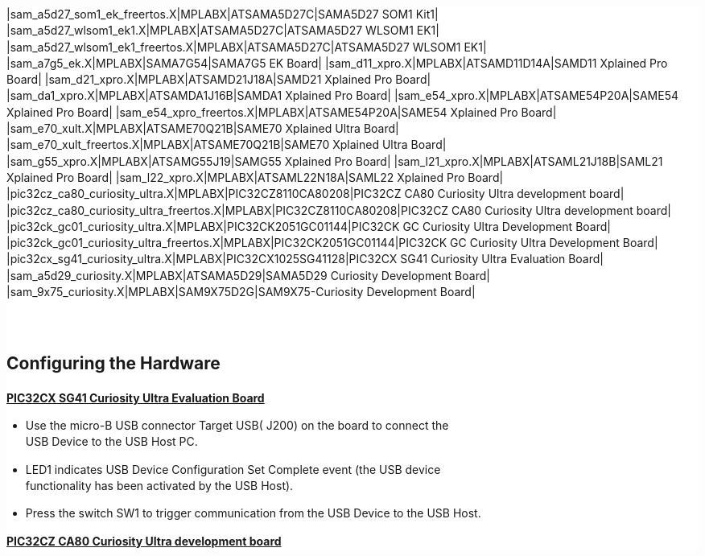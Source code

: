 |sam\_a5d27\_som1\_ek\_freertos.X|MPLABX|ATSAMA5D27C|SAMA5D27 SOM1 Kit1|
|sam\_a5d27\_wlsom1\_ek1.X|MPLABX|ATSAMA5D27C|ATSAMA5D27 WLSOM1 EK1|
|sam\_a5d27\_wlsom1\_ek1\_freertos.X|MPLABX|ATSAMA5D27C|ATSAMA5D27 WLSOM1 EK1|
|sam\_a7g5\_ek.X|MPLABX|SAMA7G54|SAMA7G5 EK Board|
|sam\_d11\_xpro.X|MPLABX|ATSAMD11D14A|SAMD11 Xplained Pro Board|
|sam\_d21\_xpro.X|MPLABX|ATSAMD21J18A|SAMD21 Xplained Pro Board|
|sam\_da1\_xpro.X|MPLABX|ATSAMDA1J16B|SAMDA1 Xplained Pro Board|
|sam\_e54\_xpro.X|MPLABX|ATSAME54P20A|SAME54 Xplained Pro Board|
|sam\_e54\_xpro\_freertos.X|MPLABX|ATSAME54P20A|SAME54 Xplained Pro Board|
|sam\_e70\_xult.X|MPLABX|ATSAME70Q21B|SAME70 Xplained Ultra Board|
|sam\_e70\_xult\_freertos.X|MPLABX|ATSAME70Q21B|SAME70 Xplained Ultra Board|
|sam\_g55\_xpro.X|MPLABX|ATSAMG55J19|SAMG55 Xplained Pro Board|
|sam\_l21\_xpro.X|MPLABX|ATSAML21J18B|SAML21 Xplained Pro Board|
|sam\_l22\_xpro.X|MPLABX|ATSAML22N18A|SAML22 Xplained Pro Board|
|pic32cz\_ca80\_curiosity\_ultra.X|MPLABX|PIC32CZ8110CA80208|PIC32CZ CA80 Curiosity Ultra development board|
|pic32cz\_ca80\_curiosity\_ultra\_freertos.X|MPLABX|PIC32CZ8110CA80208|PIC32CZ CA80 Curiosity Ultra development board|
|pic32ck\_gc01\_curiosity\_ultra.X|MPLABX|PIC32CK2051GC01144|PIC32CK GC Curiosity Ultra Development Board|
|pic32ck\_gc01\_curiosity\_ultra\_freertos.X|MPLABX|PIC32CK2051GC01144|PIC32CK GC Curiosity Ultra Development Board|
|pic32cx\_sg41\_curiosity\_ultra.X|MPLABX|PIC32CX1025SG41128|PIC32CX SG41 Curiosity Ultra Evaluation Board|
|sam\_a5d29\_curiosity.X|MPLABX|ATSAMA5D29|SAMA5D29 Curiosity Development Board|
|sam\_9x75\_curiosity.X|MPLABX|SAM9X75D2G|SAM9X75-Curiosity Development Board|

<br />

## **Configuring the Hardware**

**[__PIC32CX SG41 Curiosity Ultra Evaluation Board__](https://www.microchip.com/en-us/development-tool/EV06X38A)**

-   Use the micro-B USB connector Target USB\( J200\) on the board to connect the<br /> USB Device to the USB Host PC.

-   LED1 indicates USB Device Configuration Set Complete event \(the USB device<br /> functionality has been activated by the USB Host\).

-   Press the switch SW1 to trigger communication from the USB Device to the USB Host.

**[PIC32CZ CA80 Curiosity Ultra development board](HTTPS://WWW.MICROCHIP.COM/EN-US/DEVELOPMENT-TOOL/EA61X20A)**
